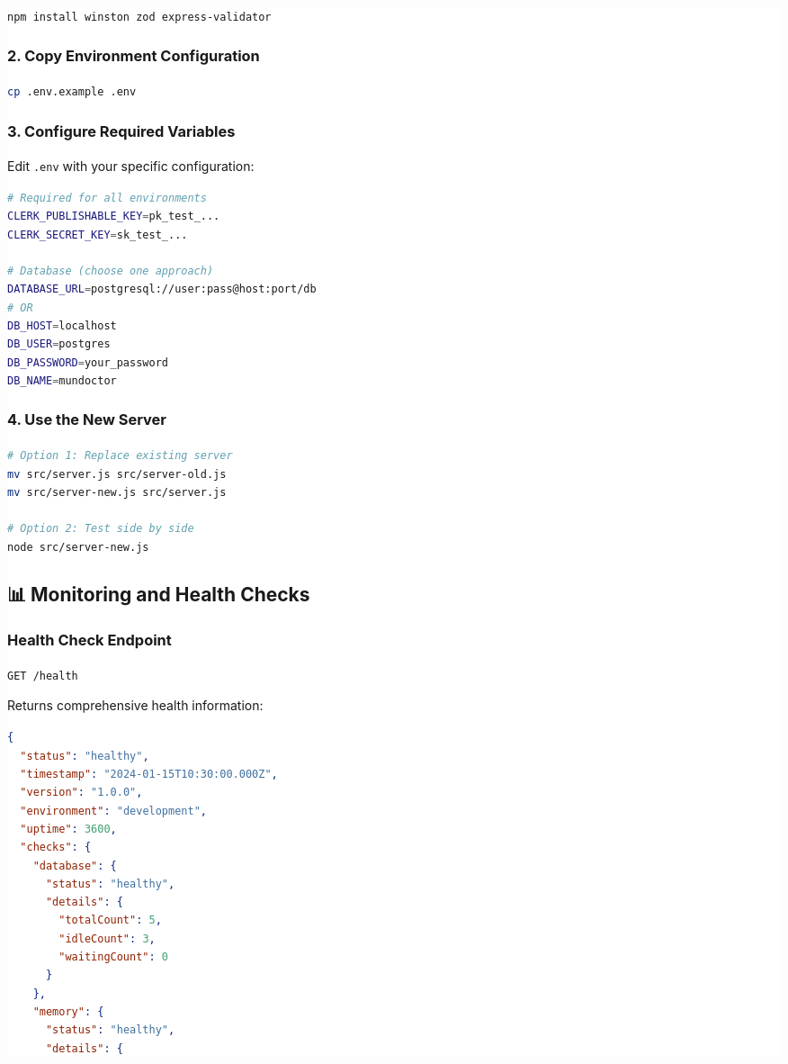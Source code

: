 ```bash
npm install winston zod express-validator
```

### 2. Copy Environment Configuration

```bash
cp .env.example .env
```

### 3. Configure Required Variables

Edit `.env` with your specific configuration:

```bash
# Required for all environments
CLERK_PUBLISHABLE_KEY=pk_test_...
CLERK_SECRET_KEY=sk_test_...

# Database (choose one approach)
DATABASE_URL=postgresql://user:pass@host:port/db
# OR
DB_HOST=localhost
DB_USER=postgres
DB_PASSWORD=your_password
DB_NAME=mundoctor
```

### 4. Use the New Server

```bash
# Option 1: Replace existing server
mv src/server.js src/server-old.js
mv src/server-new.js src/server.js

# Option 2: Test side by side
node src/server-new.js
```

## 📊 Monitoring and Health Checks

### Health Check Endpoint

```
GET /health
```

Returns comprehensive health information:
```json
{
  "status": "healthy",
  "timestamp": "2024-01-15T10:30:00.000Z",
  "version": "1.0.0",
  "environment": "development",
  "uptime": 3600,
  "checks": {
    "database": {
      "status": "healthy",
      "details": {
        "totalCount": 5,
        "idleCount": 3,
        "waitingCount": 0
      }
    },
    "memory": {
      "status": "healthy",
      "details": {
```